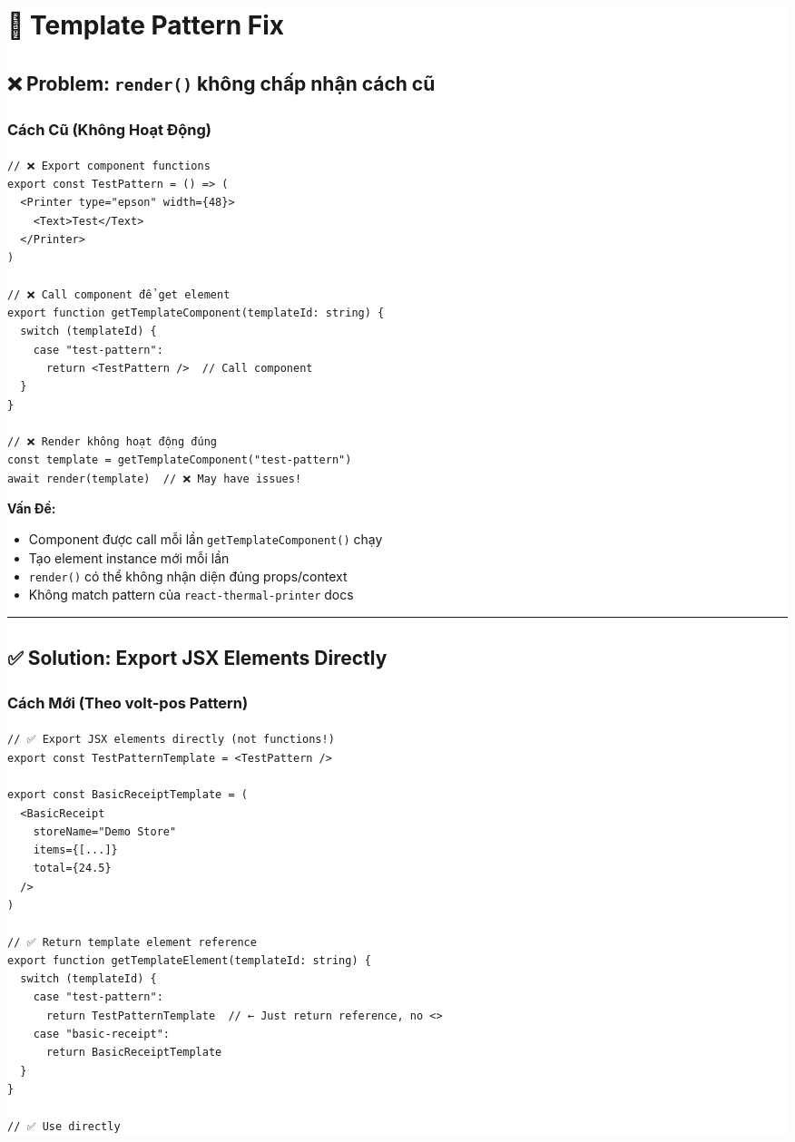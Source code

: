 # 🔧 Template Pattern Fix

## ❌ Problem: `render()` không chấp nhận cách cũ

### Cách Cũ (Không Hoạt Động)

```tsx
// ❌ Export component functions
export const TestPattern = () => (
  <Printer type="epson" width={48}>
    <Text>Test</Text>
  </Printer>
)

// ❌ Call component để get element
export function getTemplateComponent(templateId: string) {
  switch (templateId) {
    case "test-pattern":
      return <TestPattern />  // Call component
  }
}

// ❌ Render không hoạt động đúng
const template = getTemplateComponent("test-pattern")
await render(template)  // ❌ May have issues!
```

**Vấn Đề:**
- Component được call mỗi lần `getTemplateComponent()` chạy
- Tạo element instance mới mỗi lần
- `render()` có thể không nhận diện đúng props/context
- Không match pattern của `react-thermal-printer` docs

---

## ✅ Solution: Export JSX Elements Directly

### Cách Mới (Theo volt-pos Pattern)

```tsx
// ✅ Export JSX elements directly (not functions!)
export const TestPatternTemplate = <TestPattern />

export const BasicReceiptTemplate = (
  <BasicReceipt
    storeName="Demo Store"
    items={[...]}
    total={24.5}
  />
)

// ✅ Return template element reference
export function getTemplateElement(templateId: string) {
  switch (templateId) {
    case "test-pattern":
      return TestPatternTemplate  // ← Just return reference, no <>
    case "basic-receipt":
      return BasicReceiptTemplate
  }
}

// ✅ Use directly
```